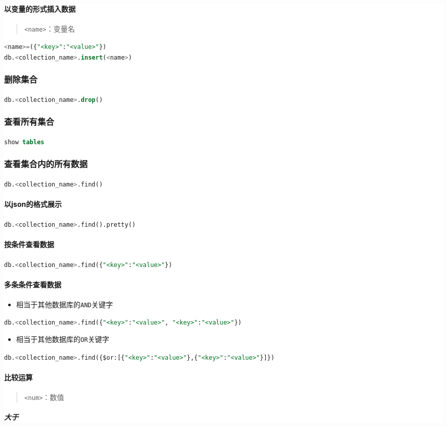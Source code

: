 #### 以变量的形式插入数据

> `<name>`：变量名

``` sql
<name>=({"<key>":"<value>"})
db.<collection_name>.insert(<name>)
```

### 删除集合

``` sql
db.<collection_name>.drop()
```

### 查看所有集合

``` sql
show tables
```

### 查看集合内的所有数据

``` sql
db.<collection_name>.find()
```

#### 以json的格式展示

``` sql
db.<collection_name>.find().pretty()
```

#### 按条件查看数据

``` sql
db.<collection_name>.find({"<key>":"<value>"})
```

#### 多条条件查看数据

- 相当于其他数据库的`AND`关键字

``` sql
db.<collection_name>.find({"<key>":"<value>", "<key>":"<value>"})
```

- 相当于其他数据库的`OR`关键字

``` sql
db.<collection_name>.find({$or:[{"<key>":"<value>"},{"<key>":"<value>"}]})
```

#### 比较运算

> `<num>`：数值

##### 大于
